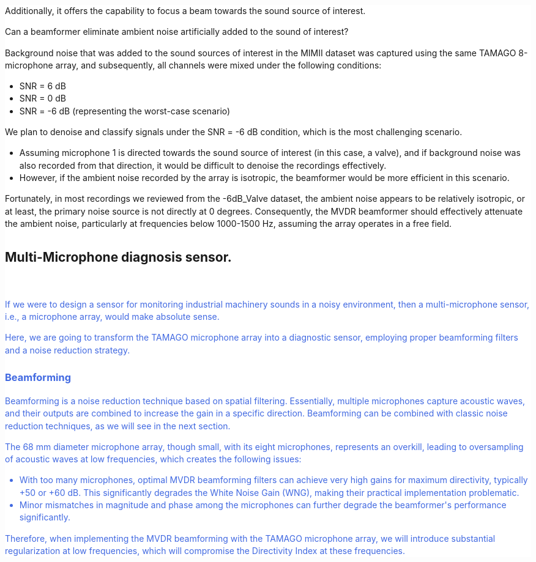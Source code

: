 Additionally, it offers the capability to focus a beam towards the sound source of interest.

Can a beamformer eliminate ambient noise artificially added to the sound of interest?

Background noise that was added to the sound sources of interest in the MIMII dataset was captured using the same TAMAGO 8-microphone array, and subsequently, all channels were mixed under the following conditions:

- SNR = 6 dB
- SNR = 0 dB
- SNR = -6 dB (representing the worst-case scenario)

We plan to denoise and classify signals under the SNR = -6 dB condition, which is the most challenging scenario.

- Assuming microphone 1 is directed towards the sound source of interest (in this case, a valve), and if background noise was also recorded from that direction, it would be difficult to denoise the recordings effectively.
- However, if the ambient noise recorded by the array is isotropic, the beamformer would be more efficient in this scenario.

Fortunately, in most recordings we reviewed from the -6dB_Valve dataset, the ambient noise appears to be relatively isotropic, or at least, the primary noise source is not directly at 0 degrees. Consequently, the MVDR beamformer should effectively attenuate the ambient noise, particularly at frequencies below 1000-1500 Hz, assuming the array operates in a free field.

##  Multi-Microphone diagnosis sensor.

<br>
<span style="color:#4169E1">  
  
If we were to design a sensor for monitoring industrial machinery sounds in a noisy environment, then a multi-microphone sensor, i.e., a microphone array, would make absolute sense.

Here, we are going to transform the TAMAGO microphone array into a diagnostic sensor, employing proper beamforming filters and a noise reduction strategy.

### Beamforming

Beamforming is a noise reduction technique based on spatial filtering. Essentially, multiple microphones capture acoustic waves, and their outputs are combined to increase the gain in a specific direction. Beamforming can be combined with classic noise reduction techniques, as we will see in the next section.

The 68 mm diameter microphone array, though small, with its eight microphones, represents an overkill, leading to oversampling of acoustic waves at low frequencies, which creates the following issues:

- With too many microphones, optimal MVDR beamforming filters can achieve very high gains for maximum directivity, typically +50 or +60 dB. This significantly degrades the White Noise Gain (WNG), making their practical implementation problematic.
- Minor mismatches in magnitude and phase among the microphones can further degrade the beamformer's performance significantly.


Therefore, when implementing the MVDR beamforming with the TAMAGO microphone array, we will introduce substantial regularization at low frequencies, which will compromise the Directivity Index at these frequencies.
